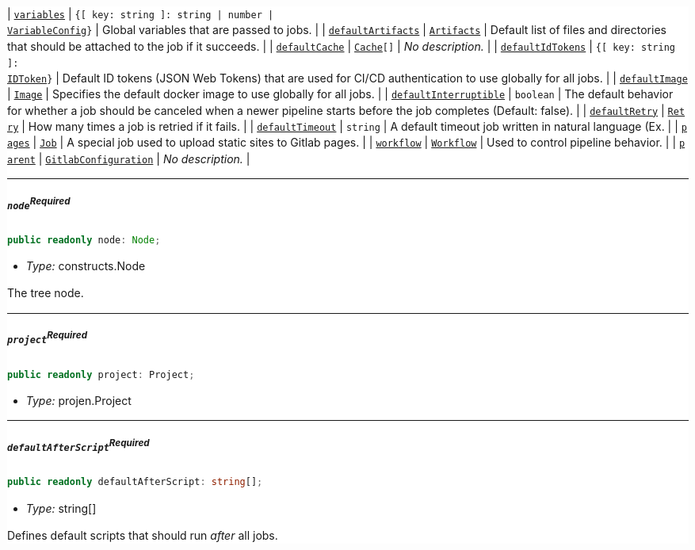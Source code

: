 | <code><a href="#projen.gitlab.NestedConfiguration.property.variables">variables</a></code> | <code>{[ key: string ]: string \| number \| <a href="#projen.gitlab.VariableConfig">VariableConfig</a>}</code> | Global variables that are passed to jobs. |
| <code><a href="#projen.gitlab.NestedConfiguration.property.defaultArtifacts">defaultArtifacts</a></code> | <code><a href="#projen.gitlab.Artifacts">Artifacts</a></code> | Default list of files and directories that should be attached to the job if it succeeds. |
| <code><a href="#projen.gitlab.NestedConfiguration.property.defaultCache">defaultCache</a></code> | <code><a href="#projen.gitlab.Cache">Cache</a>[]</code> | *No description.* |
| <code><a href="#projen.gitlab.NestedConfiguration.property.defaultIdTokens">defaultIdTokens</a></code> | <code>{[ key: string ]: <a href="#projen.gitlab.IDToken">IDToken</a>}</code> | Default ID tokens (JSON Web Tokens) that are used for CI/CD authentication to use globally for all jobs. |
| <code><a href="#projen.gitlab.NestedConfiguration.property.defaultImage">defaultImage</a></code> | <code><a href="#projen.gitlab.Image">Image</a></code> | Specifies the default docker image to use globally for all jobs. |
| <code><a href="#projen.gitlab.NestedConfiguration.property.defaultInterruptible">defaultInterruptible</a></code> | <code>boolean</code> | The default behavior for whether a job should be canceled when a newer pipeline starts before the job completes (Default: false). |
| <code><a href="#projen.gitlab.NestedConfiguration.property.defaultRetry">defaultRetry</a></code> | <code><a href="#projen.gitlab.Retry">Retry</a></code> | How many times a job is retried if it fails. |
| <code><a href="#projen.gitlab.NestedConfiguration.property.defaultTimeout">defaultTimeout</a></code> | <code>string</code> | A default timeout job written in natural language (Ex. |
| <code><a href="#projen.gitlab.NestedConfiguration.property.pages">pages</a></code> | <code><a href="#projen.gitlab.Job">Job</a></code> | A special job used to upload static sites to Gitlab pages. |
| <code><a href="#projen.gitlab.NestedConfiguration.property.workflow">workflow</a></code> | <code><a href="#projen.gitlab.Workflow">Workflow</a></code> | Used to control pipeline behavior. |
| <code><a href="#projen.gitlab.NestedConfiguration.property.parent">parent</a></code> | <code><a href="#projen.gitlab.GitlabConfiguration">GitlabConfiguration</a></code> | *No description.* |

---

##### `node`<sup>Required</sup> <a name="node" id="projen.gitlab.NestedConfiguration.property.node"></a>

```typescript
public readonly node: Node;
```

- *Type:* constructs.Node

The tree node.

---

##### `project`<sup>Required</sup> <a name="project" id="projen.gitlab.NestedConfiguration.property.project"></a>

```typescript
public readonly project: Project;
```

- *Type:* projen.Project

---

##### `defaultAfterScript`<sup>Required</sup> <a name="defaultAfterScript" id="projen.gitlab.NestedConfiguration.property.defaultAfterScript"></a>

```typescript
public readonly defaultAfterScript: string[];
```

- *Type:* string[]

Defines default scripts that should run *after* all jobs.

